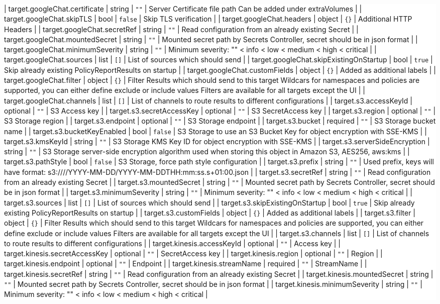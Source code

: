 | target.googleChat.certificate | string | `""` | Server Certificate file path Can be added under extraVolumes |
| target.googleChat.skipTLS | bool | `false` | Skip TLS verification |
| target.googleChat.headers | object | `{}` | Additional HTTP Headers |
| target.googleChat.secretRef | string | `""` | Read configuration from an already existing Secret |
| target.googleChat.mountedSecret | string | `""` | Mounted secret path by Secrets Controller, secret should be in json format |
| target.googleChat.minimumSeverity | string | `""` | Minimum severity: "" < info < low < medium < high < critical |
| target.googleChat.sources | list | `[]` | List of sources which should send |
| target.googleChat.skipExistingOnStartup | bool | `true` | Skip already existing PolicyReportResults on startup |
| target.googleChat.customFields | object | `{}` | Added as additional labels |
| target.googleChat.filter | object | `{}` | Filter Results which should send to this target Wildcars for namespaces and policies are supported, you can either define exclude or include values Filters are available for all targets except the UI |
| target.googleChat.channels | list | `[]` | List of channels to route results to different configurations |
| target.s3.accessKeyId | optional | `""` | S3 Access key |
| target.s3.secretAccessKey | optional | `""` | S3 SecretAccess key |
| target.s3.region | optional | `""` | S3 Storage region |
| target.s3.endpoint | optional | `""` | S3 Storage endpoint |
| target.s3.bucket | required | `""` | S3 Storage bucket name |
| target.s3.bucketKeyEnabled | bool | `false` | S3 Storage to use an S3 Bucket Key for object encryption with SSE-KMS |
| target.s3.kmsKeyId | string | `""` | S3 Storage KMS Key ID for object encryption with SSE-KMS |
| target.s3.serverSideEncryption | string | `""` | S3 Storage server-side encryption algorithm used when storing this object in Amazon S3, AES256, aws:kms |
| target.s3.pathStyle | bool | `false` | S3 Storage, force path style configuration |
| target.s3.prefix | string | `""` | Used prefix, keys will have format: s3://<bucket>/<prefix>/YYYY-MM-DD/YYYY-MM-DDTHH:mm:ss.s+01:00.json |
| target.s3.secretRef | string | `""` | Read configuration from an already existing Secret |
| target.s3.mountedSecret | string | `""` | Mounted secret path by Secrets Controller, secret should be in json format |
| target.s3.minimumSeverity | string | `""` | Minimum severity: "" < info < low < medium < high < critical |
| target.s3.sources | list | `[]` | List of sources which should send |
| target.s3.skipExistingOnStartup | bool | `true` | Skip already existing PolicyReportResults on startup |
| target.s3.customFields | object | `{}` | Added as additional labels |
| target.s3.filter | object | `{}` | Filter Results which should send to this target Wildcars for namespaces and policies are supported, you can either define exclude or include values Filters are available for all targets except the UI |
| target.s3.channels | list | `[]` | List of channels to route results to different configurations |
| target.kinesis.accessKeyId | optional | `""` | Access key |
| target.kinesis.secretAccessKey | optional | `""` | SecretAccess key |
| target.kinesis.region | optional | `""` | Region |
| target.kinesis.endpoint | optional | `""` | Endpoint |
| target.kinesis.streamName | required | `""` | StreamName |
| target.kinesis.secretRef | string | `""` | Read configuration from an already existing Secret |
| target.kinesis.mountedSecret | string | `""` | Mounted secret path by Secrets Controller, secret should be in json format |
| target.kinesis.minimumSeverity | string | `""` | Minimum severity: "" < info < low < medium < high < critical |
